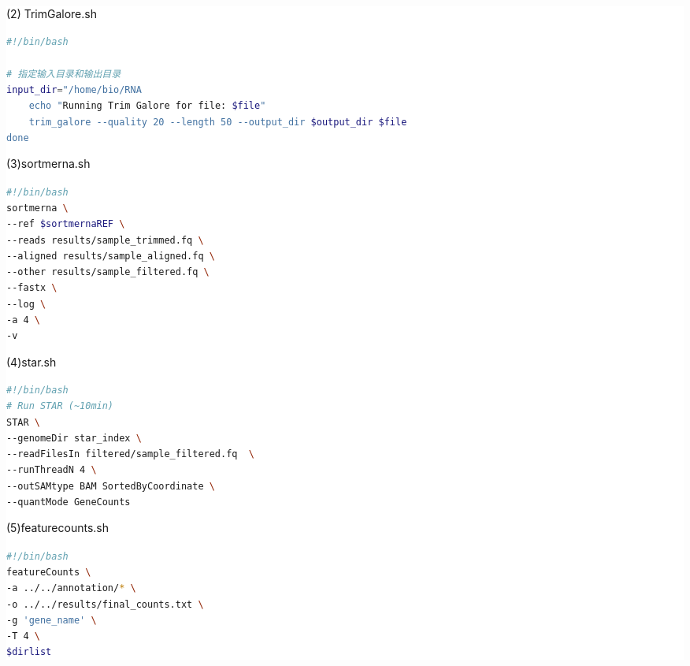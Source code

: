 (2) TrimGalore.sh

```bash
#!/bin/bash

# 指定输入目录和输出目录
input_dir="/home/bio/RNA
    echo "Running Trim Galore for file: $file"
    trim_galore --quality 20 --length 50 --output_dir $output_dir $file
done
```

(3)sortmerna.sh

```bash
#!/bin/bash
sortmerna \
--ref $sortmernaREF \
--reads results/sample_trimmed.fq \
--aligned results/sample_aligned.fq \
--other results/sample_filtered.fq \
--fastx \
--log \
-a 4 \
-v
```

(4)star.sh

```bash
#!/bin/bash
# Run STAR (~10min)
STAR \
--genomeDir star_index \
--readFilesIn filtered/sample_filtered.fq  \
--runThreadN 4 \
--outSAMtype BAM SortedByCoordinate \
--quantMode GeneCounts
```

(5)featurecounts.sh

```bash
#!/bin/bash
featureCounts \
-a ../../annotation/* \
-o ../../results/final_counts.txt \
-g 'gene_name' \
-T 4 \
$dirlist
```

